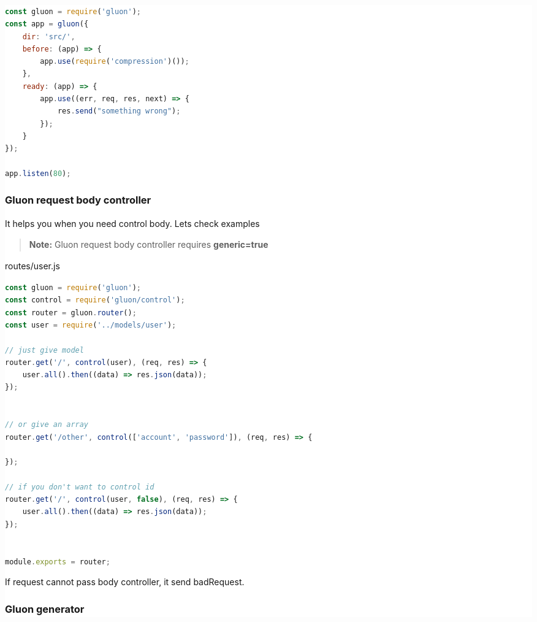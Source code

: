 ```javascript
const gluon = require('gluon');
const app = gluon({
    dir: 'src/',
    before: (app) => {
        app.use(require('compression')());
    },
    ready: (app) => {
        app.use((err, req, res, next) => {
            res.send("something wrong");
        });
    }
});

app.listen(80);
```

### Gluon request body controller

It helps you when you need control body. Lets check examples

> **Note:** Gluon request body controller requires **generic=true**

routes/user.js
```javascript
const gluon = require('gluon');
const control = require('gluon/control');
const router = gluon.router();
const user = require('../models/user');

// just give model
router.get('/', control(user), (req, res) => {
    user.all().then((data) => res.json(data));
});


// or give an array
router.get('/other', control(['account', 'password']), (req, res) => {
    
});

// if you don't want to control id
router.get('/', control(user, false), (req, res) => {
    user.all().then((data) => res.json(data));
});


module.exports = router;
```

If request cannot pass body controller, it send badRequest.

### Gluon generator
